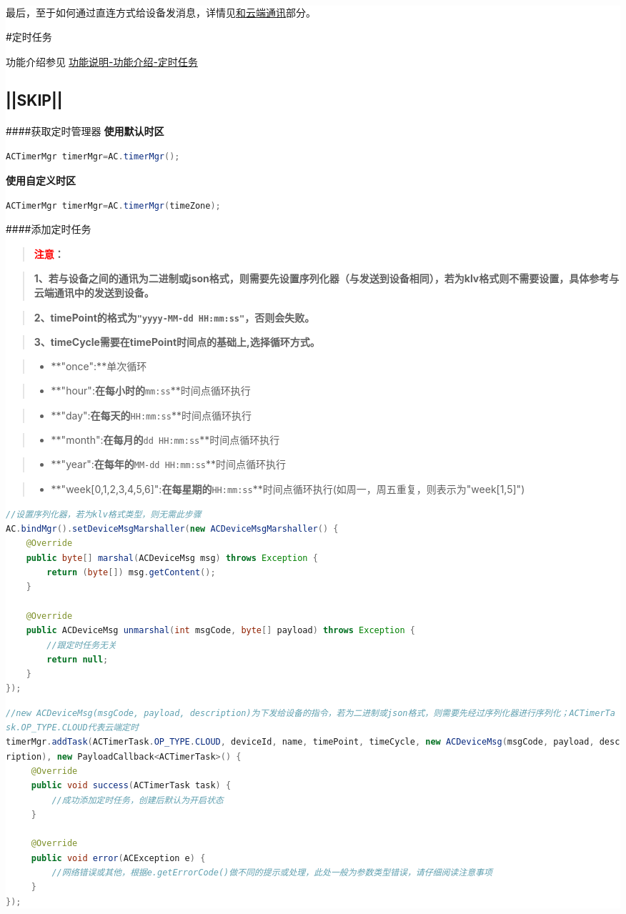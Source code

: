 最后，至于如何通过直连方式给设备发消息，详情见[和云端通讯](#_19)部分。


#定时任务

功能介绍参见 [功能说明-功能介绍-定时任务](../features/functions.md#_19)


## <span class="skip">||SKIP||</span>

####获取定时管理器
**使用默认时区**
```java
ACTimerMgr timerMgr=AC.timerMgr();
```
**使用自定义时区**
```java
ACTimerMgr timerMgr=AC.timerMgr(timeZone);
```
####添加定时任务
>**<font color="red">注意</font>：**

>**1、若与设备之间的通讯为二进制或json格式，则需要先设置序列化器（与发送到设备相同），若为klv格式则不需要设置，具体参考与云端通讯中的发送到设备。**

>**2、timePoint的格式为`"yyyy-MM-dd HH:mm:ss"`，否则会失败。**

>**3、timeCycle需要在timePoint时间点的基础上,选择循环方式。**

>+ **"once":**单次循环

>+ **"hour":**在每小时的**`mm:ss`**时间点循环执行

>+ **"day":**在每天的**`HH:mm:ss`**时间点循环执行

>+ **"month":**在每月的**`dd HH:mm:ss`**时间点循环执行

>+ **"year":**在每年的**`MM-dd HH:mm:ss`**时间点循环执行


>+ **"week[0,1,2,3,4,5,6]":**在每星期的**`HH:mm:ss`**时间点循环执行(如周一，周五重复，则表示为"week[1,5]")

```java
//设置序列化器，若为klv格式类型，则无需此步骤
AC.bindMgr().setDeviceMsgMarshaller(new ACDeviceMsgMarshaller() {
    @Override
    public byte[] marshal(ACDeviceMsg msg) throws Exception {
        return (byte[]) msg.getContent();
    }

    @Override
    public ACDeviceMsg unmarshal(int msgCode, byte[] payload) throws Exception {
        //跟定时任务无关
        return null;
    }
});
```

```java
//new ACDeviceMsg(msgCode, payload, description)为下发给设备的指令，若为二进制或json格式，则需要先经过序列化器进行序列化；ACTimerTask.OP_TYPE.CLOUD代表云端定时
timerMgr.addTask(ACTimerTask.OP_TYPE.CLOUD, deviceId, name, timePoint, timeCycle, new ACDeviceMsg(msgCode, payload, description), new PayloadCallback<ACTimerTask>() {
     @Override
     public void success(ACTimerTask task) {
         //成功添加定时任务，创建后默认为开启状态
     }

     @Override
     public void error(ACException e) {
         //网络错误或其他，根据e.getErrorCode()做不同的提示或处理，此处一般为参数类型错误，请仔细阅读注意事项
     }
});
```